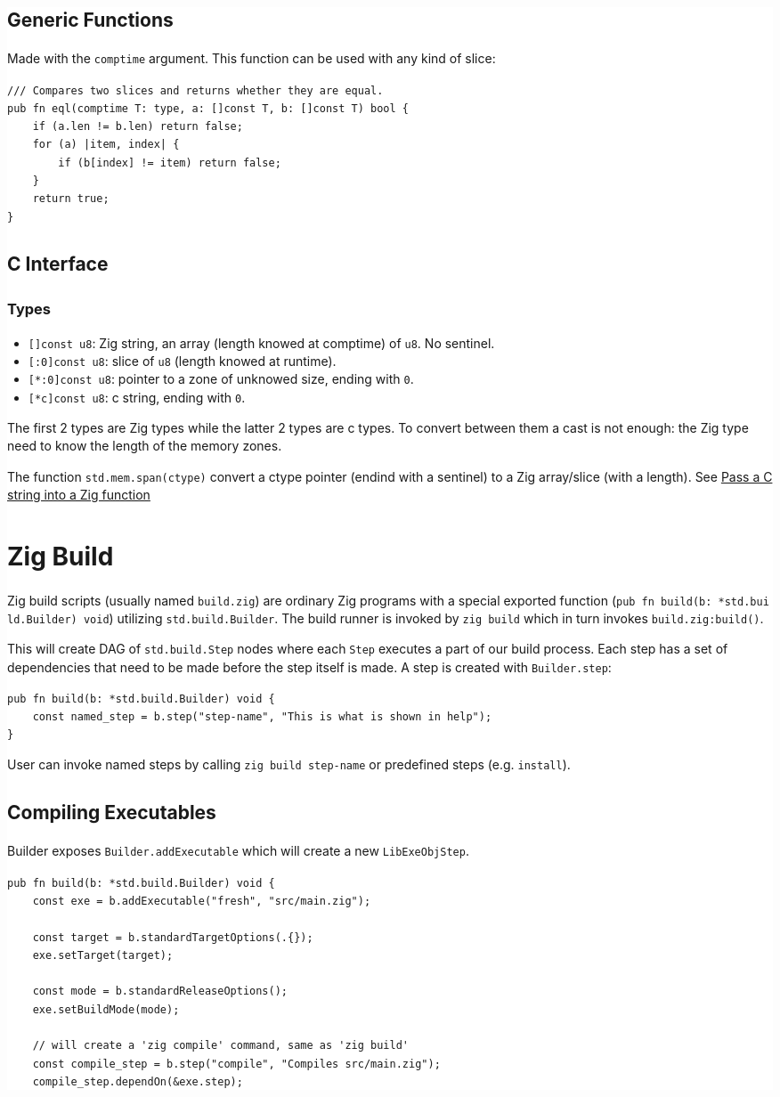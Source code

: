## Generic Functions
Made with the `comptime` argument. This function can be used with any kind of
slice:
```zig
/// Compares two slices and returns whether they are equal.
pub fn eql(comptime T: type, a: []const T, b: []const T) bool {
    if (a.len != b.len) return false;
    for (a) |item, index| {
        if (b[index] != item) return false;
    }
    return true;
}
```

## C Interface
### Types
- `[]const u8`: Zig string, an array (length knowed at comptime) of `u8`. No sentinel.
- `[:0]const u8`: slice of `u8` (length knowed at runtime).
- `[*:0]const u8`: pointer to a zone of unknowed size, ending with `0`.
- `[*c]const u8`: c string, ending with `0`.

The first 2 types are Zig types while the latter 2 types are c types. To convert between
them a cast is not enough: the Zig type need to know the length of the memory zones.

The function `std.mem.span(ctype)` convert a ctype pointer (endind with a sentinel) to
a Zig array/slice (with a length).
See [Pass a C string into a Zig function](https://stackoverflow.com/questions/72736997/how-to-pass-a-c-string-into-a-zig-function-expecting-a-zig-string?rq=1)

# Zig Build
Zig build scripts (usually named `build.zig`) are ordinary Zig programs with
a special exported function (`pub fn build(b: *std.build.Builder) void`)
utilizing `std.build.Builder`.
The build runner is invoked by `zig build` which in turn invokes `build.zig:build()`.

This will create DAG of `std.build.Step` nodes where each `Step`
executes a part of our build process. Each step has a set of dependencies
that need to be made before the step itself is made. A step is created with
`Builder.step`:
```zig
pub fn build(b: *std.build.Builder) void {
    const named_step = b.step("step-name", "This is what is shown in help");
}
```
User can invoke named steps by calling `zig build step-name` or predefined
steps (e.g. `install`).

## Compiling Executables
Builder exposes `Builder.addExecutable` which will create a new `LibExeObjStep`.
```zig
pub fn build(b: *std.build.Builder) void {
    const exe = b.addExecutable("fresh", "src/main.zig");

    const target = b.standardTargetOptions(.{});
    exe.setTarget(target);

    const mode = b.standardReleaseOptions();
    exe.setBuildMode(mode);

    // will create a 'zig compile' command, same as 'zig build'
    const compile_step = b.step("compile", "Compiles src/main.zig");
    compile_step.dependOn(&exe.step);
```
